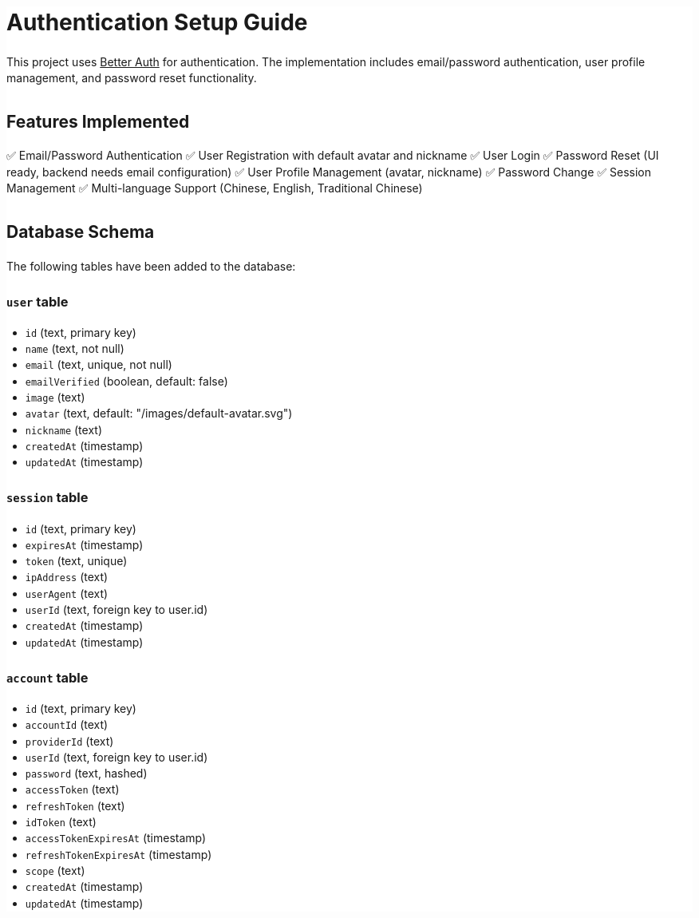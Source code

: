 # Authentication Setup Guide

This project uses [Better Auth](https://www.better-auth.com/) for authentication. The implementation includes email/password authentication, user profile management, and password reset functionality.

## Features Implemented

✅ Email/Password Authentication
✅ User Registration with default avatar and nickname
✅ User Login
✅ Password Reset (UI ready, backend needs email configuration)
✅ User Profile Management (avatar, nickname)
✅ Password Change
✅ Session Management
✅ Multi-language Support (Chinese, English, Traditional Chinese)

## Database Schema

The following tables have been added to the database:

### `user` table
- `id` (text, primary key)
- `name` (text, not null)
- `email` (text, unique, not null)
- `emailVerified` (boolean, default: false)
- `image` (text)
- `avatar` (text, default: "/images/default-avatar.svg")
- `nickname` (text)
- `createdAt` (timestamp)
- `updatedAt` (timestamp)

### `session` table
- `id` (text, primary key)
- `expiresAt` (timestamp)
- `token` (text, unique)
- `ipAddress` (text)
- `userAgent` (text)
- `userId` (text, foreign key to user.id)
- `createdAt` (timestamp)
- `updatedAt` (timestamp)

### `account` table
- `id` (text, primary key)
- `accountId` (text)
- `providerId` (text)
- `userId` (text, foreign key to user.id)
- `password` (text, hashed)
- `accessToken` (text)
- `refreshToken` (text)
- `idToken` (text)
- `accessTokenExpiresAt` (timestamp)
- `refreshTokenExpiresAt` (timestamp)
- `scope` (text)
- `createdAt` (timestamp)
- `updatedAt` (timestamp)
